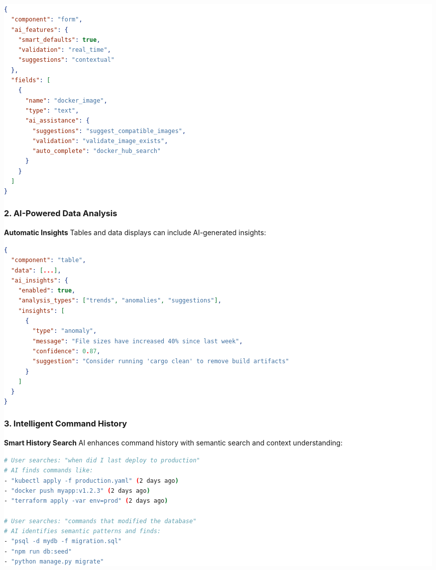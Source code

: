 ```json
{
  "component": "form",
  "ai_features": {
    "smart_defaults": true,
    "validation": "real_time",
    "suggestions": "contextual"
  },
  "fields": [
    {
      "name": "docker_image",
      "type": "text",
      "ai_assistance": {
        "suggestions": "suggest_compatible_images",
        "validation": "validate_image_exists",
        "auto_complete": "docker_hub_search"
      }
    }
  ]
}
```

### 2. AI-Powered Data Analysis

**Automatic Insights**
Tables and data displays can include AI-generated insights:

```json
{
  "component": "table",
  "data": [...],
  "ai_insights": {
    "enabled": true,
    "analysis_types": ["trends", "anomalies", "suggestions"],
    "insights": [
      {
        "type": "anomaly",
        "message": "File sizes have increased 40% since last week",
        "confidence": 0.87,
        "suggestion": "Consider running 'cargo clean' to remove build artifacts"
      }
    ]
  }
}
```

### 3. Intelligent Command History

**Smart History Search**
AI enhances command history with semantic search and context understanding:

```bash
# User searches: "when did I last deploy to production"
# AI finds commands like:
- "kubectl apply -f production.yaml" (2 days ago)
- "docker push myapp:v1.2.3" (2 days ago)  
- "terraform apply -var env=prod" (2 days ago)

# User searches: "commands that modified the database"
# AI identifies semantic patterns and finds:
- "psql -d mydb -f migration.sql"
- "npm run db:seed"
- "python manage.py migrate"
```
